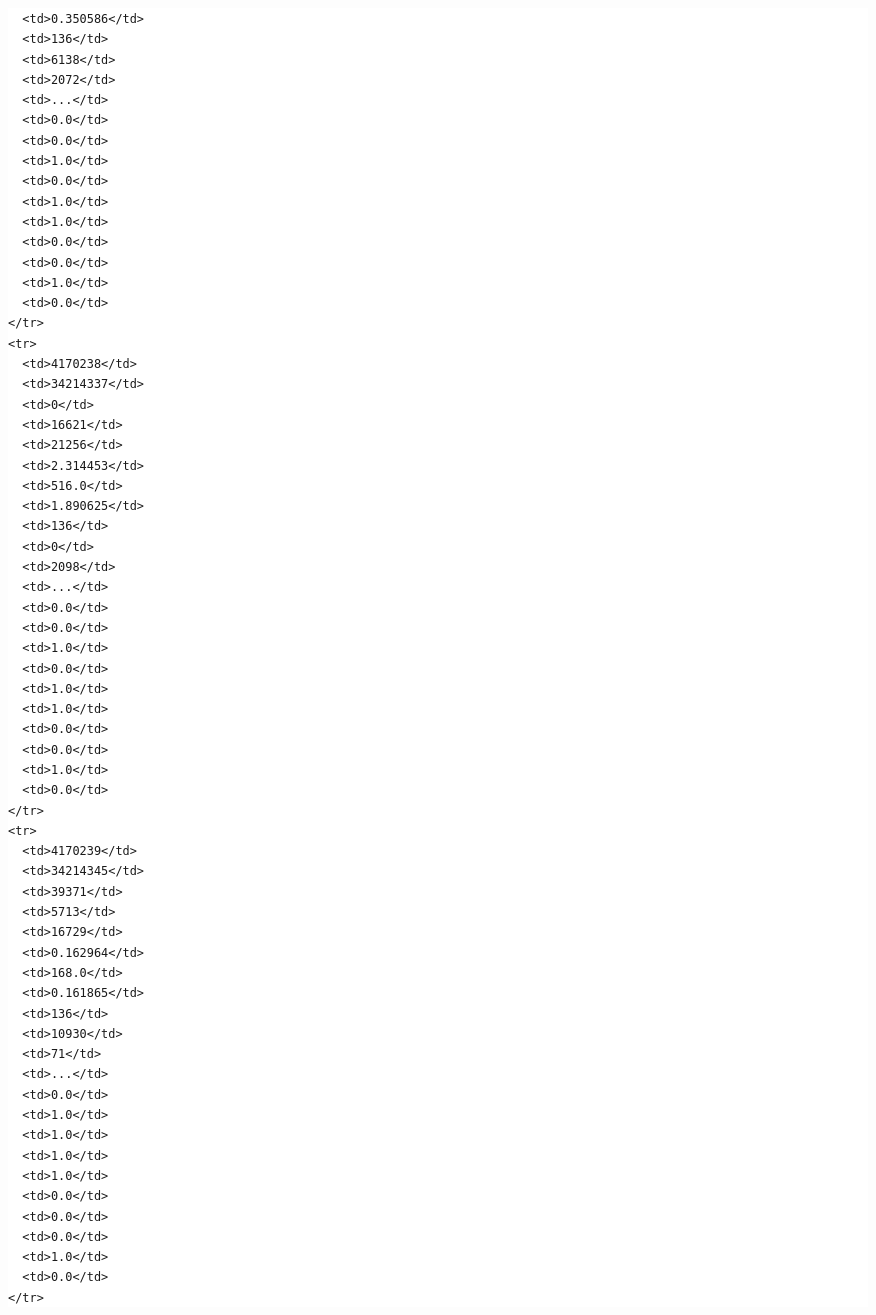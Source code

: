       <td>0.350586</td>
      <td>136</td>
      <td>6138</td>
      <td>2072</td>
      <td>...</td>
      <td>0.0</td>
      <td>0.0</td>
      <td>1.0</td>
      <td>0.0</td>
      <td>1.0</td>
      <td>1.0</td>
      <td>0.0</td>
      <td>0.0</td>
      <td>1.0</td>
      <td>0.0</td>
    </tr>
    <tr>
      <td>4170238</td>
      <td>34214337</td>
      <td>0</td>
      <td>16621</td>
      <td>21256</td>
      <td>2.314453</td>
      <td>516.0</td>
      <td>1.890625</td>
      <td>136</td>
      <td>0</td>
      <td>2098</td>
      <td>...</td>
      <td>0.0</td>
      <td>0.0</td>
      <td>1.0</td>
      <td>0.0</td>
      <td>1.0</td>
      <td>1.0</td>
      <td>0.0</td>
      <td>0.0</td>
      <td>1.0</td>
      <td>0.0</td>
    </tr>
    <tr>
      <td>4170239</td>
      <td>34214345</td>
      <td>39371</td>
      <td>5713</td>
      <td>16729</td>
      <td>0.162964</td>
      <td>168.0</td>
      <td>0.161865</td>
      <td>136</td>
      <td>10930</td>
      <td>71</td>
      <td>...</td>
      <td>0.0</td>
      <td>1.0</td>
      <td>1.0</td>
      <td>1.0</td>
      <td>1.0</td>
      <td>0.0</td>
      <td>0.0</td>
      <td>0.0</td>
      <td>1.0</td>
      <td>0.0</td>
    </tr>